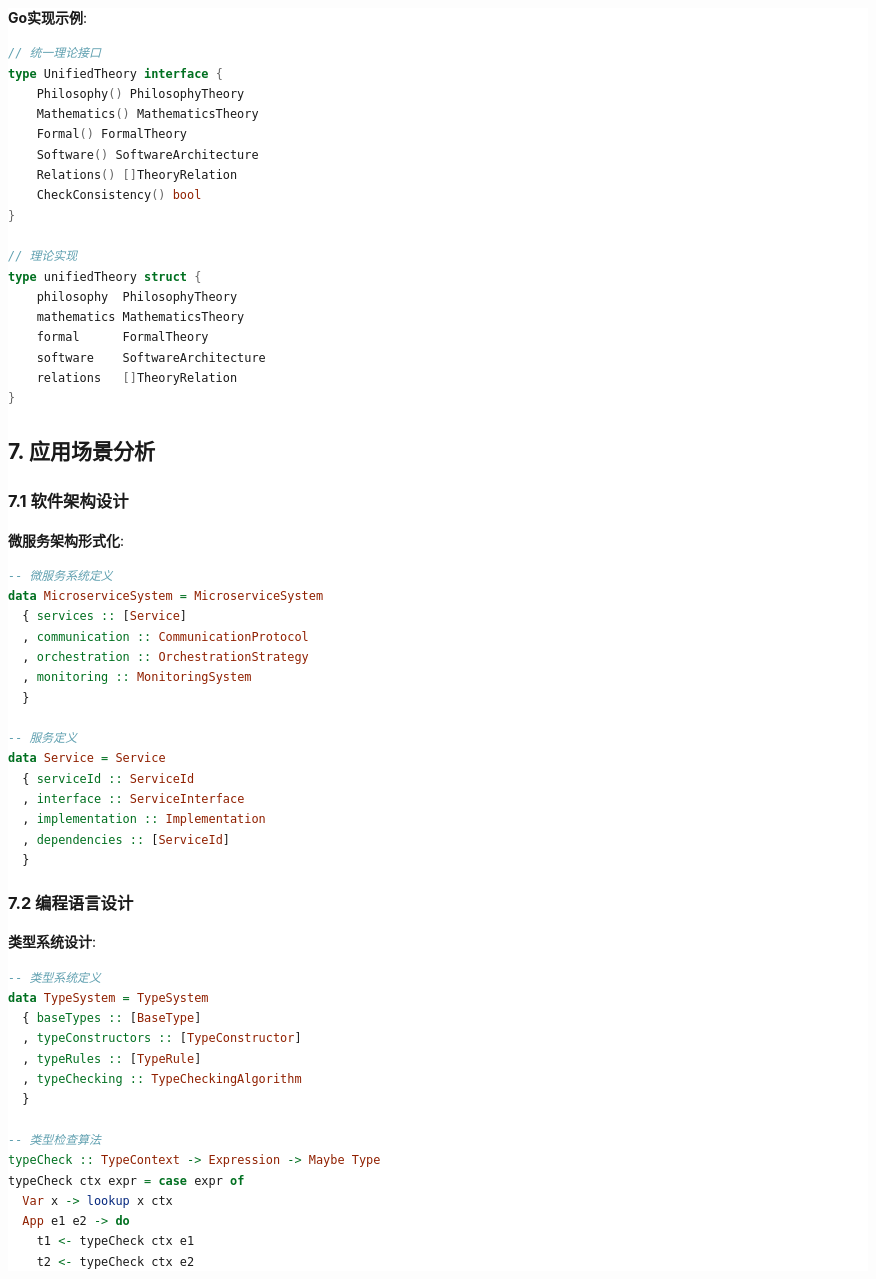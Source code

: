**Go实现示例**:
```go
// 统一理论接口
type UnifiedTheory interface {
    Philosophy() PhilosophyTheory
    Mathematics() MathematicsTheory
    Formal() FormalTheory
    Software() SoftwareArchitecture
    Relations() []TheoryRelation
    CheckConsistency() bool
}

// 理论实现
type unifiedTheory struct {
    philosophy  PhilosophyTheory
    mathematics MathematicsTheory
    formal      FormalTheory
    software    SoftwareArchitecture
    relations   []TheoryRelation
}
```

## 7. 应用场景分析

### 7.1 软件架构设计

**微服务架构形式化**:
```haskell
-- 微服务系统定义
data MicroserviceSystem = MicroserviceSystem
  { services :: [Service]
  , communication :: CommunicationProtocol
  , orchestration :: OrchestrationStrategy
  , monitoring :: MonitoringSystem
  }

-- 服务定义
data Service = Service
  { serviceId :: ServiceId
  , interface :: ServiceInterface
  , implementation :: Implementation
  , dependencies :: [ServiceId]
  }
```

### 7.2 编程语言设计

**类型系统设计**:
```haskell
-- 类型系统定义
data TypeSystem = TypeSystem
  { baseTypes :: [BaseType]
  , typeConstructors :: [TypeConstructor]
  , typeRules :: [TypeRule]
  , typeChecking :: TypeCheckingAlgorithm
  }

-- 类型检查算法
typeCheck :: TypeContext -> Expression -> Maybe Type
typeCheck ctx expr = case expr of
  Var x -> lookup x ctx
  App e1 e2 -> do
    t1 <- typeCheck ctx e1
    t2 <- typeCheck ctx e2
```
